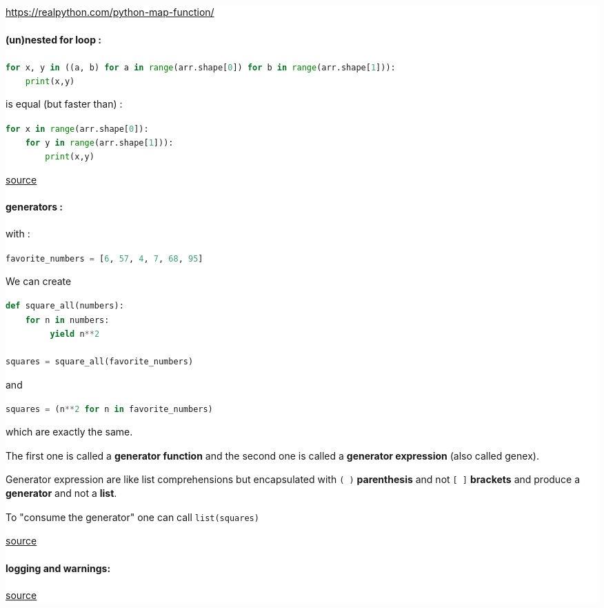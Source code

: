 https://realpython.com/python-map-function/



#### (un)nested for loop :

```python
for x, y in ((a, b) for a in range(arr.shape[0]) for b in range(arr.shape[1])):
    print(x,y)
```

is equal (but faster than) :

```python
for x in range(arr.shape[0]):
	for y in range(arr.shape[1])):
		print(x,y)
```

[source](https://stackoverflow.com/questions/17006641/single-line-nested-for-loops)



#### generators :

with :

```python
favorite_numbers = [6, 57, 4, 7, 68, 95]
```

We can create

```python
def square_all(numbers):
    for n in numbers:
         yield n**2

squares = square_all(favorite_numbers)
```

and

```python
squares = (n**2 for n in favorite_numbers)
```

which are exactly the same.

The first one is called a **generator function** and the second one is called a **generator expression** (also called genex).

Generator expression are like list comprehensions but encapsulated with  `( )` **parenthesis** and not `[ ]` **brackets** and produce a **generator** and not a **list**.

To "consume the generator" one can call `list(squares)`

[source](https://treyhunner.com/2018/06/how-to-make-an-iterator-in-python/)

#### logging and warnings: 

[source](https://docs.python.org/fr/3/howto/logging.html)
